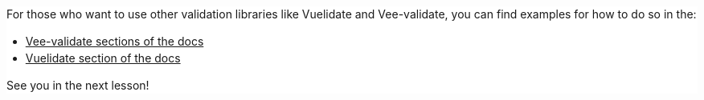 For those who want to use other validation libraries like Vuelidate and Vee-validate, you can find examples for how to do so in the:

- [Vee-validate sections of the docs](https://vuetifyjs.com/en/components/forms#vee-validate)
- [Vuelidate section of the docs](https://vuetifyjs.com/en/components/forms#vuelidate)

See you in the next lesson!
